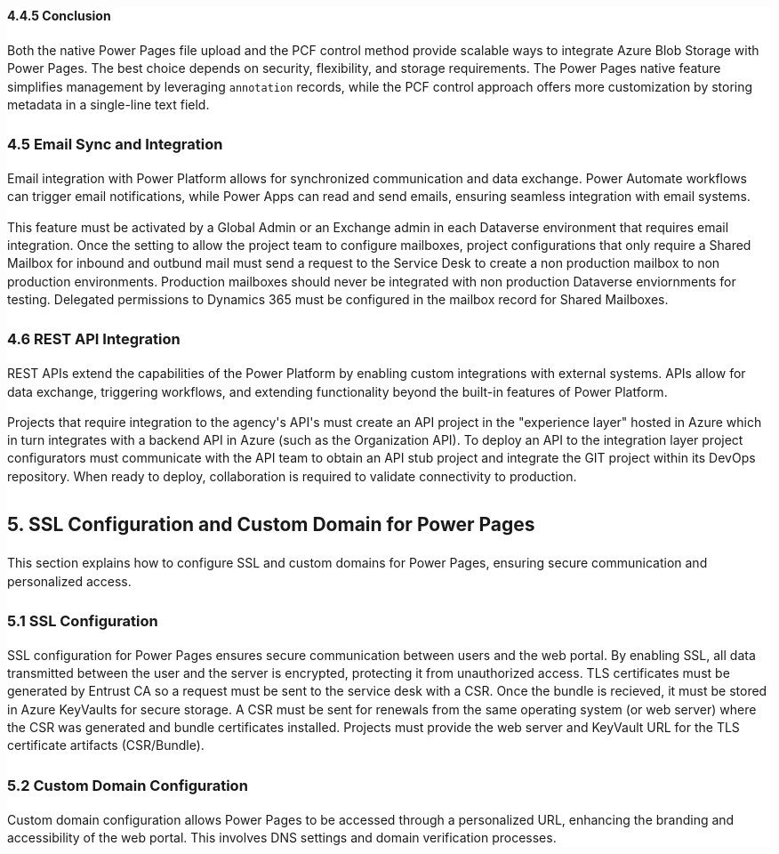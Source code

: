 #### 4.4.5 Conclusion

Both the native Power Pages file upload and the PCF control method provide scalable ways to integrate Azure Blob Storage with Power Pages. The best choice depends on security, flexibility, and storage requirements. The Power Pages native feature simplifies management by leveraging `annotation` records, while the PCF control approach offers more customization by storing metadata in a single-line text field.

### 4.5 Email Sync and Integration

Email integration with Power Platform allows for synchronized communication and data exchange. Power Automate workflows can trigger email notifications, while Power Apps can read and send emails, ensuring seamless integration with email systems.

This feature must be activated by a Global Admin or an Exchange admin in each Dataverse environment that requires email integration. Once the setting to allow the project team to configure mailboxes, project configurations that only require a Shared Mailbox for inbound and outbund mail must send a request to the Service Desk to create  a non production mailbox to non production environments. Production mailboxes should never be integrated with non production Dataverse enviornments for testing. Delegated permissions to Dynamics 365 must be configured in the mailbox record for Shared Mailboxes.

### 4.6 REST API Integration

REST APIs extend the capabilities of the Power Platform by enabling custom integrations with external systems. APIs allow for data exchange, triggering workflows, and extending functionality beyond the built-in features of Power Platform.

Projects that require integration to the agency's API's must create an API project in the "experience layer" hosted in Azure which in turn integrates with a backend API in Azure (such as the Organization API). To deploy an API to the integration layer project configurators must communicate with the API team to obtain an API stub project and integrate the GIT project within its DevOps repository. When ready to deploy, collaboration is required to validate connectivity to production.

## 5. SSL Configuration and Custom Domain for Power Pages

This section explains how to configure SSL and custom domains for Power Pages, ensuring secure communication and personalized access.

### 5.1 SSL Configuration

SSL configuration for Power Pages ensures secure communication between users and the web portal. By enabling SSL, all data transmitted between the user and the server is encrypted, protecting it from unauthorized access. TLS certificates must be generated by Entrust CA so a request must be sent to the service desk with a CSR. Once the bundle is recieved, it must be stored in Azure KeyVaults for secure storage. A CSR must be sent for renewals from the same operating system (or web server) where the CSR was generated and bundle certificates installed. Projects must provide the web server and KeyVault URL for the TLS certificate artifacts (CSR/Bundle).

### 5.2 Custom Domain Configuration

Custom domain configuration allows Power Pages to be accessed through a personalized URL, enhancing the branding and accessibility of the web portal. This involves DNS settings and domain verification processes.
